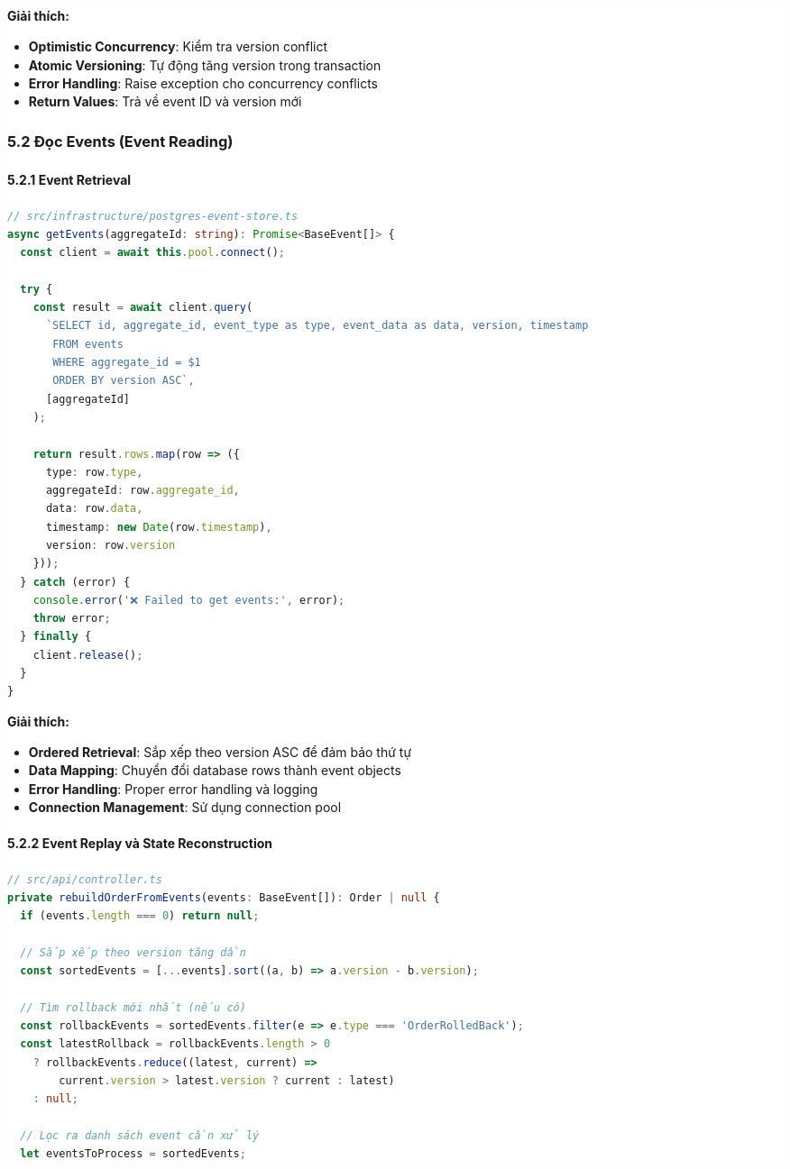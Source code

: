 **Giải thích:**
- **Optimistic Concurrency**: Kiểm tra version conflict
- **Atomic Versioning**: Tự động tăng version trong transaction
- **Error Handling**: Raise exception cho concurrency conflicts
- **Return Values**: Trả về event ID và version mới

### 5.2 Đọc Events (Event Reading)

#### 5.2.1 Event Retrieval

```typescript
// src/infrastructure/postgres-event-store.ts
async getEvents(aggregateId: string): Promise<BaseEvent[]> {
  const client = await this.pool.connect();
  
  try {
    const result = await client.query(
      `SELECT id, aggregate_id, event_type as type, event_data as data, version, timestamp 
       FROM events 
       WHERE aggregate_id = $1 
       ORDER BY version ASC`,
      [aggregateId]
    );

    return result.rows.map(row => ({
      type: row.type,
      aggregateId: row.aggregate_id,
      data: row.data,
      timestamp: new Date(row.timestamp),
      version: row.version
    }));
  } catch (error) {
    console.error('❌ Failed to get events:', error);
    throw error;
  } finally {
    client.release();
  }
}
```

**Giải thích:**
- **Ordered Retrieval**: Sắp xếp theo version ASC để đảm bảo thứ tự
- **Data Mapping**: Chuyển đổi database rows thành event objects
- **Error Handling**: Proper error handling và logging
- **Connection Management**: Sử dụng connection pool

#### 5.2.2 Event Replay và State Reconstruction

```typescript
// src/api/controller.ts
private rebuildOrderFromEvents(events: BaseEvent[]): Order | null {
  if (events.length === 0) return null;

  // Sắp xếp theo version tăng dần
  const sortedEvents = [...events].sort((a, b) => a.version - b.version);

  // Tìm rollback mới nhất (nếu có)
  const rollbackEvents = sortedEvents.filter(e => e.type === 'OrderRolledBack');
  const latestRollback = rollbackEvents.length > 0
    ? rollbackEvents.reduce((latest, current) =>
        current.version > latest.version ? current : latest)
    : null;

  // Lọc ra danh sách event cần xử lý
  let eventsToProcess = sortedEvents;
```
